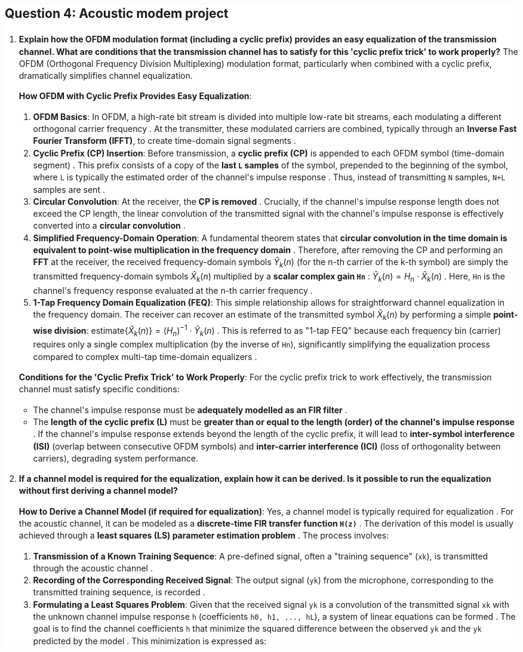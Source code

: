 ## Question 4: Acoustic modem project

1.  **Explain how the OFDM modulation format (including a cyclic prefix) provides an easy equalization of the transmission channel. What are conditions that the transmission channel has to satisfy for this 'cyclic prefix trick' to work properly?**
    The OFDM (Orthogonal Frequency Division Multiplexing) modulation format, particularly when combined with a cyclic prefix, dramatically simplifies channel equalization.

    **How OFDM with Cyclic Prefix Provides Easy Equalization**:
    1.  **OFDM Basics**: In OFDM, a high-rate bit stream is divided into multiple low-rate bit streams, each modulating a different orthogonal carrier frequency . At the transmitter, these modulated carriers are combined, typically through an **Inverse Fast Fourier Transform (IFFT)**, to create time-domain signal segments .
    2.  **Cyclic Prefix (CP) Insertion**: Before transmission, a **cyclic prefix (CP)** is appended to each OFDM symbol (time-domain segment) . This prefix consists of a copy of the **last `L` samples** of the symbol, prepended to the beginning of the symbol, where `L` is typically the estimated order of the channel's impulse response . Thus, instead of transmitting `N` samples, `N+L` samples are sent .
    3.  **Circular Convolution**: At the receiver, the **CP is removed** . Crucially, if the channel's impulse response length does not exceed the CP length, the linear convolution of the transmitted signal with the channel's impulse response is effectively converted into a **circular convolution** .
    4.  **Simplified Frequency-Domain Operation**: A fundamental theorem states that **circular convolution in the time domain is equivalent to point-wise multiplication in the frequency domain** . Therefore, after removing the CP and performing an **FFT** at the receiver, the received frequency-domain symbols $\hat{Y}_k(n)$ (for the n-th carrier of the k-th symbol) are simply the transmitted frequency-domain symbols $\hat{X}_k(n)$ multiplied by a **scalar complex gain `Hn`** :
        $\hat{Y}_k(n) = H_n \cdot \hat{X}_k(n)$ .
        Here, `Hn` is the channel's frequency response evaluated at the n-th carrier frequency .
    5.  **1-Tap Frequency Domain Equalization (FEQ)**: This simple relationship allows for straightforward channel equalization in the frequency domain. The receiver can recover an estimate of the transmitted symbol $\hat{X}_k(n)$ by performing a simple **point-wise division**:
        $\text{estimate}\{\hat{X}_k(n)\} = (H_n)^{-1} \cdot \hat{Y}_k(n)$ .
        This is referred to as "1-tap FEQ" because each frequency bin (carrier) requires only a single complex multiplication (by the inverse of `Hn`), significantly simplifying the equalization process compared to complex multi-tap time-domain equalizers .

    **Conditions for the 'Cyclic Prefix Trick' to Work Properly**:
    For the cyclic prefix trick to work effectively, the transmission channel must satisfy specific conditions:
    *   The channel's impulse response must be **adequately modelled as an FIR filter** .
    *   The **length of the cyclic prefix (L)** must be **greater than or equal to the length (order) of the channel's impulse response** . If the channel's impulse response extends beyond the length of the cyclic prefix, it will lead to **inter-symbol interference (ISI)** (overlap between consecutive OFDM symbols) and **inter-carrier interference (ICI)** (loss of orthogonality between carriers), degrading system performance.

2.  **If a channel model is required for the equalization, explain how it can be derived. Is it possible to run the equalization without first deriving a channel model?**

    **How to Derive a Channel Model (if required for equalization)**:
    Yes, a channel model is typically required for equalization . For the acoustic channel, it can be modeled as a **discrete-time FIR transfer function `H(z)`** . The derivation of this model is usually achieved through a **least squares (LS) parameter estimation problem** . The process involves:
    1.  **Transmission of a Known Training Sequence**: A pre-defined signal, often a "training sequence" (`xk`), is transmitted through the acoustic channel .
    2.  **Recording of the Corresponding Received Signal**: The output signal (`yk`) from the microphone, corresponding to the transmitted training sequence, is recorded .
    3.  **Formulating a Least Squares Problem**: Given that the received signal `yk` is a convolution of the transmitted signal `xk` with the unknown channel impulse response `h` (coefficients `h0, h1, ..., hL`), a system of linear equations can be formed . The goal is to find the channel coefficients `h` that minimize the squared difference between the observed `yk` and the `yk` predicted by the model . This minimization is expressed as: